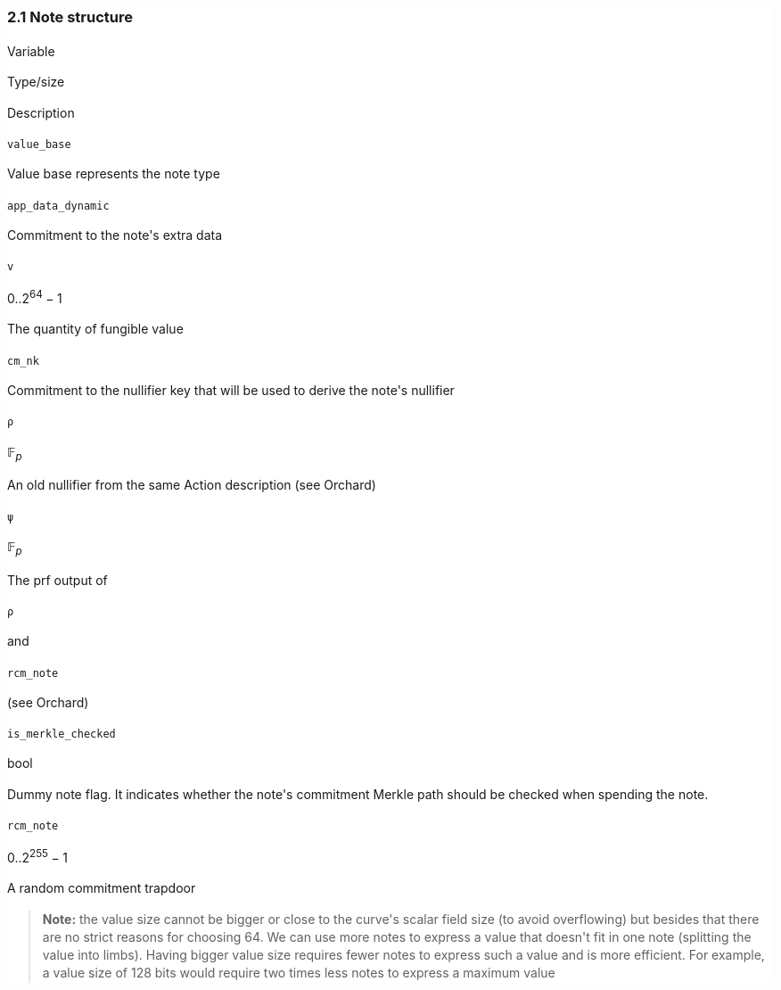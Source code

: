 ### 2.1 Note structure
Variable

Type/size

Description

`value_base` 

Value base represents the note type

`app_data_dynamic` 

Commitment to the note's extra data

`v` 

${0..2^{64} - 1}$

The quantity of fungible value

`cm_nk` 

Commitment to the nullifier key that will be used to derive the note's nullifier

`ρ` 

$\mathbb{F}_p$

An old nullifier from the same Action description (see Orchard)

`ψ` 

$\mathbb{F}_p$

The prf output of 

`ρ` 

 and 

`rcm_note` 

 (see Orchard)

`is_merkle_checked` 

bool

Dummy note flag. It indicates whether the note's commitment Merkle path should be checked when spending the note.

`rcm_note` 

${0..2^{255} - 1}$

A random commitment trapdoor

>  **Note:** the value size cannot be bigger or close to the curve's scalar field size (to avoid overflowing) but besides that there are no strict reasons for choosing 64. We can use more notes to express a value that doesn't fit in one note (splitting the value into limbs). Having bigger value size requires fewer notes to express such a value and is more efficient. For example, a value size of 128 bits would require two times less notes to express a maximum value 
